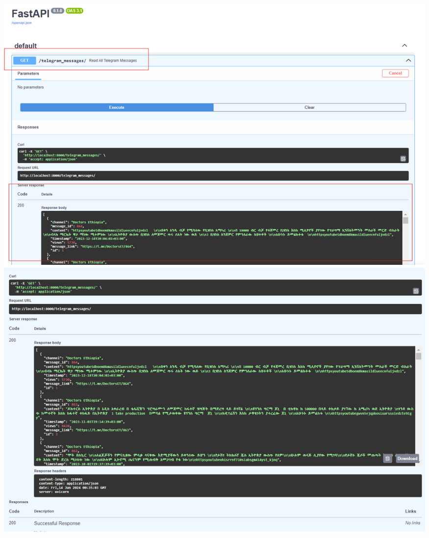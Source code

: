 ![get](https://github.com/EstifanosTeklay/MedicalDatawarehouse/blob/main/assets/get_all_telegram_data.png)
![get](https://github.com/EstifanosTeklay/MedicalDatawarehouse/blob/main/assets/get_all_telegram_data2.png)

